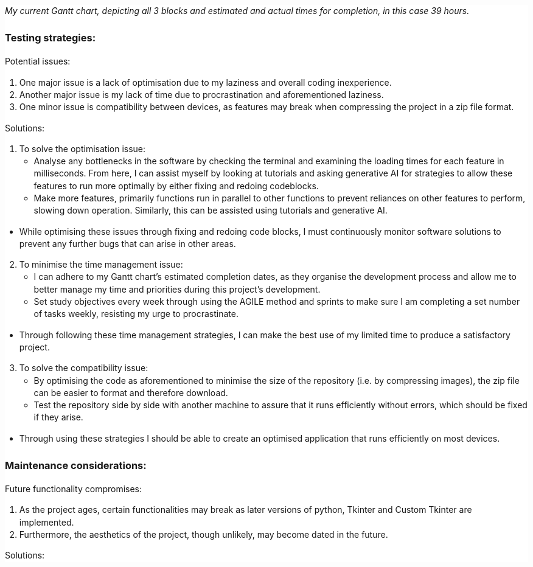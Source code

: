_My current Gantt chart, depicting all 3 blocks and estimated and actual times for completion, in this case 39 hours._


### Testing strategies:

Potential issues:



1. One major issue is a lack of optimisation due to my laziness and overall coding inexperience.
2. Another major issue is my lack of time due to procrastination and aforementioned laziness.
3. One minor issue is compatibility between devices, as features may break when compressing the project in a zip file format.

Solutions:



1. To solve the optimisation issue:
    * Analyse any bottlenecks in the software by checking the terminal and examining the loading times for each feature in milliseconds. From here, I can assist myself by looking at tutorials and asking generative AI for strategies to allow these features to run more optimally by either fixing and redoing codeblocks. 
    * Make more features, primarily functions run in parallel to other functions to prevent reliances on other features to perform, slowing down operation. Similarly, this can be assisted using tutorials and generative AI.
* While optimising these issues through fixing and redoing code blocks, I must continuously monitor software solutions to prevent any further bugs that can arise in other areas.
2. To minimise the time management issue:
    * I can adhere to my Gantt chart’s estimated completion dates, as they organise the development process and allow me to better manage my time and priorities during this project’s development.
    * Set study objectives every week through using the AGILE method and sprints to make sure I am completing a set number of tasks weekly, resisting my urge to procrastinate.
* Through following these time management strategies, I can make the best use of my limited time to produce a satisfactory project.
3. To solve the compatibility issue:
    * By optimising the code as aforementioned to minimise the size of the repository (i.e. by compressing images), the zip file can be easier to format and therefore download.
    * Test the repository side by side with another machine to assure that it runs efficiently without errors, which should be fixed if they arise.
* Through using these strategies I should be able to create an optimised application that runs efficiently on most devices.


### Maintenance considerations:

Future functionality compromises:



1. As the project ages, certain functionalities may break as later versions of python, Tkinter and Custom Tkinter are implemented.  
2. Furthermore, the aesthetics of the project, though unlikely, may become dated in the future.

Solutions:

